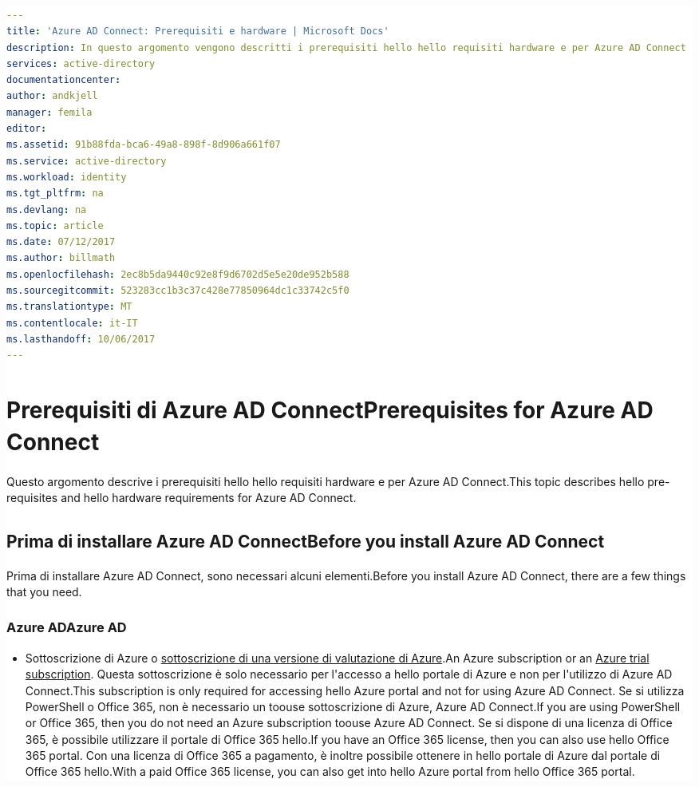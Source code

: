 ```yaml
---
title: 'Azure AD Connect: Prerequisiti e hardware | Microsoft Docs'
description: In questo argomento vengono descritti i prerequisiti hello hello requisiti hardware e per Azure AD Connect
services: active-directory
documentationcenter: 
author: andkjell
manager: femila
editor: 
ms.assetid: 91b88fda-bca6-49a8-898f-8d906a661f07
ms.service: active-directory
ms.workload: identity
ms.tgt_pltfrm: na
ms.devlang: na
ms.topic: article
ms.date: 07/12/2017
ms.author: billmath
ms.openlocfilehash: 2ec8b5da9440c92e8f9d6702d5e5e20de952b588
ms.sourcegitcommit: 523283cc1b3c37c428e77850964dc1c33742c5f0
ms.translationtype: MT
ms.contentlocale: it-IT
ms.lasthandoff: 10/06/2017
---
```

# <a name="prerequisites-for-azure-ad-connect"></a><span data-ttu-id="fe59b-103">Prerequisiti di Azure AD Connect</span><span class="sxs-lookup"><span data-stu-id="fe59b-103">Prerequisites for Azure AD Connect</span></span>
<span data-ttu-id="fe59b-104">Questo argomento descrive i prerequisiti hello hello requisiti hardware e per Azure AD Connect.</span><span class="sxs-lookup"><span data-stu-id="fe59b-104">This topic describes hello pre-requisites and hello hardware requirements for Azure AD Connect.</span></span>

## <a name="before-you-install-azure-ad-connect"></a><span data-ttu-id="fe59b-105">Prima di installare Azure AD Connect</span><span class="sxs-lookup"><span data-stu-id="fe59b-105">Before you install Azure AD Connect</span></span>
<span data-ttu-id="fe59b-106">Prima di installare Azure AD Connect, sono necessari alcuni elementi.</span><span class="sxs-lookup"><span data-stu-id="fe59b-106">Before you install Azure AD Connect, there are a few things that you need.</span></span>

### <a name="azure-ad"></a><span data-ttu-id="fe59b-107">Azure AD</span><span class="sxs-lookup"><span data-stu-id="fe59b-107">Azure AD</span></span>
* <span data-ttu-id="fe59b-108">Sottoscrizione di Azure o [sottoscrizione di una versione di valutazione di Azure](https://azure.microsoft.com/pricing/free-trial/).</span><span class="sxs-lookup"><span data-stu-id="fe59b-108">An Azure subscription or an [Azure trial subscription](https://azure.microsoft.com/pricing/free-trial/).</span></span> <span data-ttu-id="fe59b-109">Questa sottoscrizione è solo necessario per l'accesso a hello portale di Azure e non per l'utilizzo di Azure AD Connect.</span><span class="sxs-lookup"><span data-stu-id="fe59b-109">This subscription is only required for accessing hello Azure portal and not for using Azure AD Connect.</span></span> <span data-ttu-id="fe59b-110">Se si utilizza PowerShell o Office 365, non è necessario un toouse sottoscrizione di Azure, Azure AD Connect.</span><span class="sxs-lookup"><span data-stu-id="fe59b-110">If you are using PowerShell or Office 365, then you do not need an Azure subscription toouse Azure AD Connect.</span></span> <span data-ttu-id="fe59b-111">Se si dispone di una licenza di Office 365, è possibile utilizzare il portale di Office 365 hello.</span><span class="sxs-lookup"><span data-stu-id="fe59b-111">If you have an Office 365 license, then you can also use hello Office 365 portal.</span></span> <span data-ttu-id="fe59b-112">Con una licenza di Office 365 a pagamento, è inoltre possibile ottenere in hello portale di Azure dal portale di Office 365 hello.</span><span class="sxs-lookup"><span data-stu-id="fe59b-112">With a paid Office 365 license, you can also get into hello Azure portal from hello Office 365 portal.</span></span>